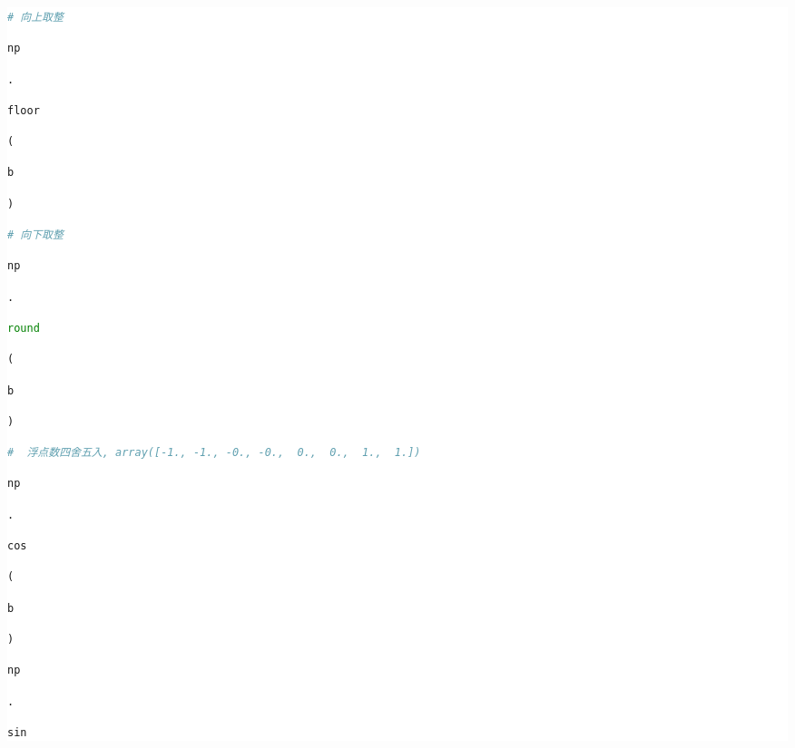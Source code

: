 ```python
# 向上取整
```
```python
np
```
```python
.
```
```python
floor
```
```python
(
```
```python
b
```
```python
)
```
```python
# 向下取整
```
```python
np
```
```python
.
```
```python
round
```
```python
(
```
```python
b
```
```python
)
```
```python
#  浮点数四舍五入, array([-1., -1., -0., -0.,  0.,  0.,  1.,  1.])
```
```python
np
```
```python
.
```
```python
cos
```
```python
(
```
```python
b
```
```python
)
```
```python
np
```
```python
.
```
```python
sin
```
```python
```